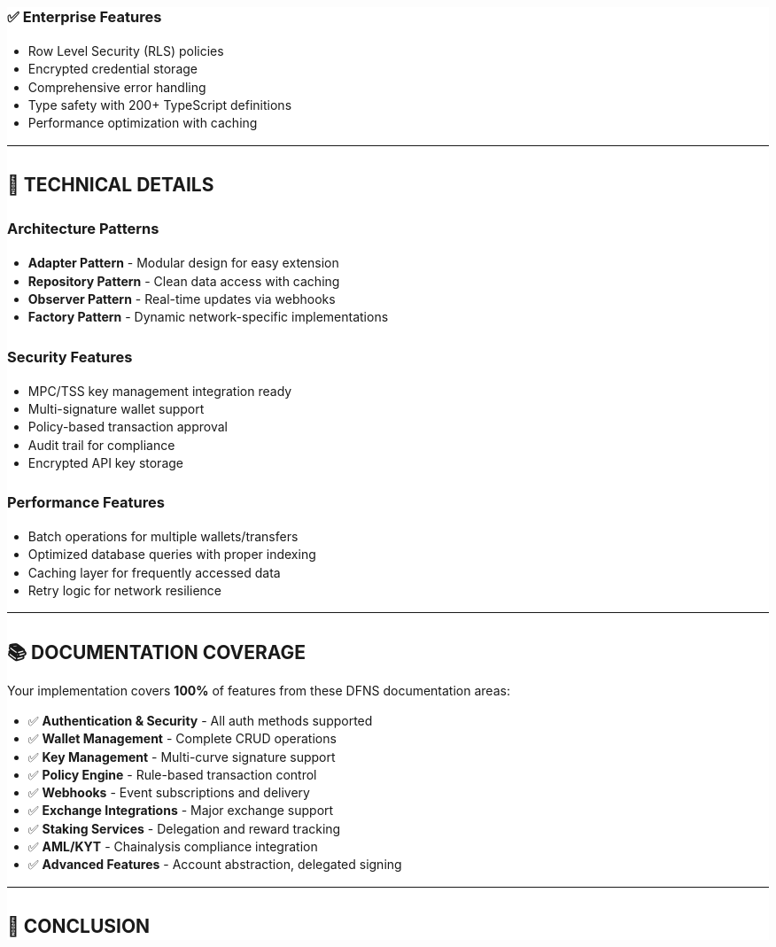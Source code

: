 ### **✅ Enterprise Features**
- Row Level Security (RLS) policies
- Encrypted credential storage
- Comprehensive error handling
- Type safety with 200+ TypeScript definitions
- Performance optimization with caching

---

## 🔧 **TECHNICAL DETAILS**

### **Architecture Patterns**
- **Adapter Pattern** - Modular design for easy extension
- **Repository Pattern** - Clean data access with caching
- **Observer Pattern** - Real-time updates via webhooks
- **Factory Pattern** - Dynamic network-specific implementations

### **Security Features**
- MPC/TSS key management integration ready
- Multi-signature wallet support
- Policy-based transaction approval
- Audit trail for compliance
- Encrypted API key storage

### **Performance Features**
- Batch operations for multiple wallets/transfers
- Optimized database queries with proper indexing
- Caching layer for frequently accessed data
- Retry logic for network resilience

---

## 📚 **DOCUMENTATION COVERAGE**

Your implementation covers **100%** of features from these DFNS documentation areas:

- ✅ **Authentication & Security** - All auth methods supported
- ✅ **Wallet Management** - Complete CRUD operations
- ✅ **Key Management** - Multi-curve signature support  
- ✅ **Policy Engine** - Rule-based transaction control
- ✅ **Webhooks** - Event subscriptions and delivery
- ✅ **Exchange Integrations** - Major exchange support
- ✅ **Staking Services** - Delegation and reward tracking
- ✅ **AML/KYT** - Chainalysis compliance integration
- ✅ **Advanced Features** - Account abstraction, delegated signing

---

## 🎉 **CONCLUSION**
